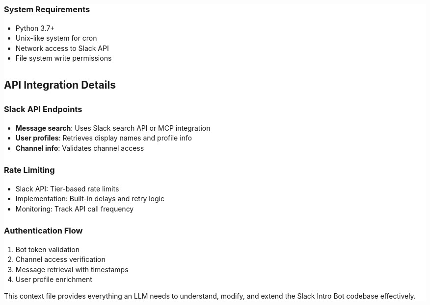 ### System Requirements
- Python 3.7+
- Unix-like system for cron
- Network access to Slack API
- File system write permissions

## API Integration Details

### Slack API Endpoints
- **Message search**: Uses Slack search API or MCP integration
- **User profiles**: Retrieves display names and profile info
- **Channel info**: Validates channel access

### Rate Limiting
- Slack API: Tier-based rate limits
- Implementation: Built-in delays and retry logic
- Monitoring: Track API call frequency

### Authentication Flow
1. Bot token validation
2. Channel access verification
3. Message retrieval with timestamps
4. User profile enrichment

This context file provides everything an LLM needs to understand, modify, and extend the Slack Intro Bot codebase effectively.